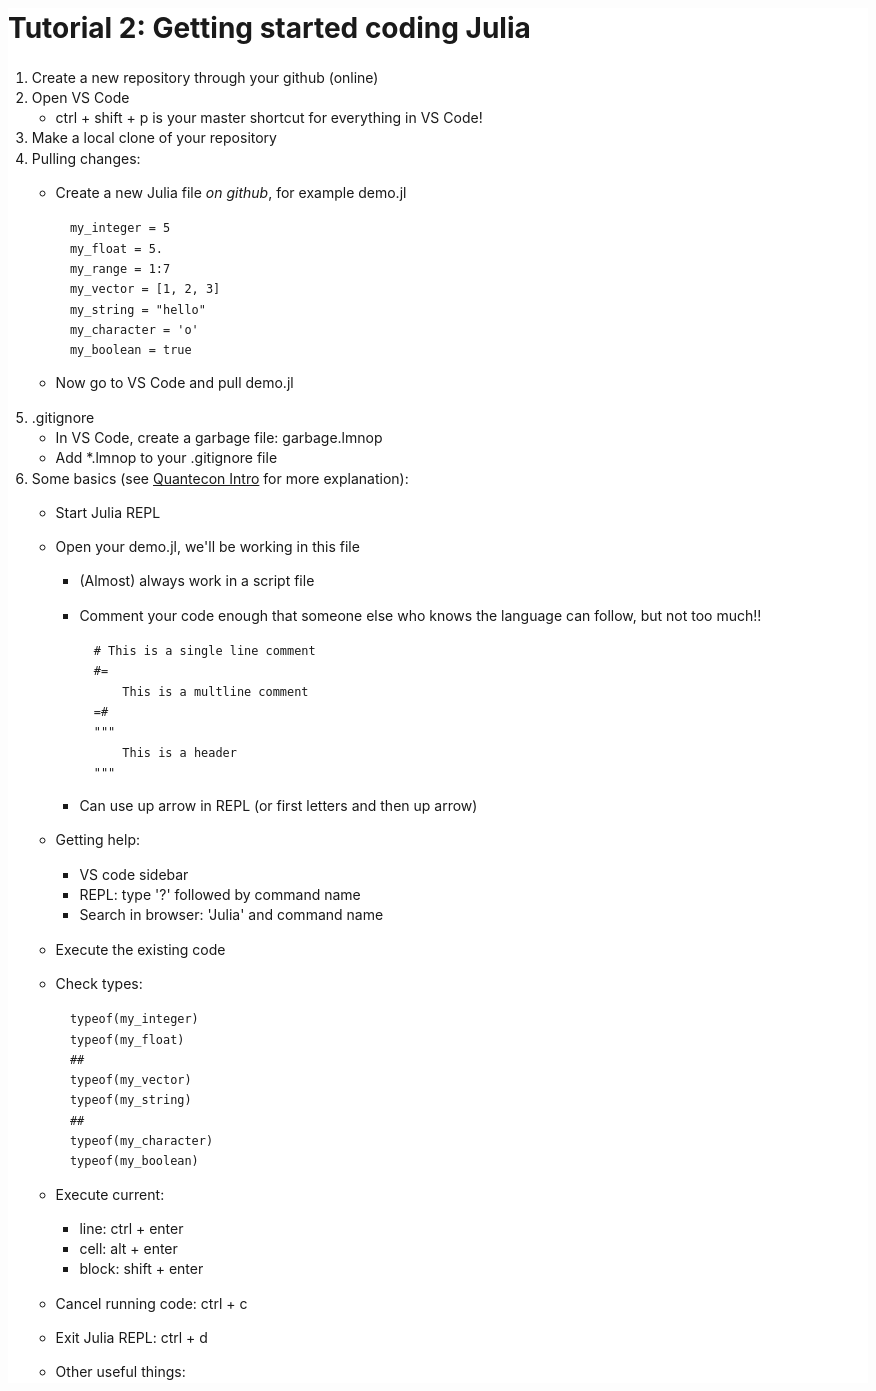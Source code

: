 # Tutorial 2: Getting started coding Julia

1. Create a new repository through your github (online)
2. Open VS Code
    - ctrl + shift + p is your master shortcut for everything in VS Code!
3. Make a local clone of your repository
4. Pulling changes:
    - Create a new Julia file *on github*, for example demo.jl

            my_integer = 5
            my_float = 5.
            my_range = 1:7
            my_vector = [1, 2, 3]
            my_string = "hello"
            my_character = 'o'
            my_boolean = true
    - Now go to VS Code and pull demo.jl
5. .gitignore
    - In VS Code, create a garbage file: garbage.lmnop
    - Add *.lmnop to your .gitignore file
6. Some basics (see [Quantecon Intro](https://julia.quantecon.org/getting_started_julia/julia_by_example.html) for more explanation):
    - Start Julia REPL
    - Open your demo.jl, we'll be working in this file
        - (Almost) always work in a script file
        - Comment your code enough that someone else who knows the language can follow, but not too much!!

                # This is a single line comment
                #= 
                    This is a multline comment
                =#
                """ 
                    This is a header 
                """
        - Can use up arrow in REPL (or first letters and then up arrow)
    - Getting help:
        - VS code sidebar
        - REPL: type '?' followed by command name
        - Search in browser: 'Julia' and command name
    - Execute the existing code
    - Check types:

            typeof(my_integer)
            typeof(my_float)
            ##
            typeof(my_vector)
            typeof(my_string)
            ##
            typeof(my_character)
            typeof(my_boolean)
    - Execute current:
        - line: ctrl + enter
        - cell: alt + enter
        - block: shift + enter
    - Cancel running code: ctrl + c
    - Exit Julia REPL: ctrl + d
    - Other useful things:
